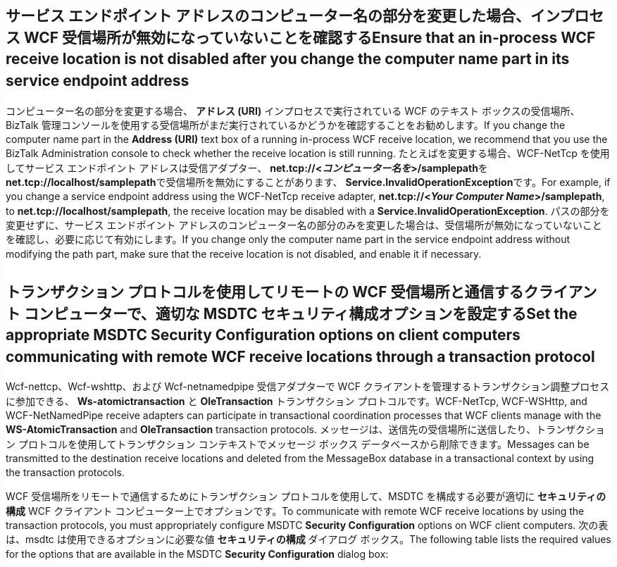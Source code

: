 ## <a name="ensure-that-an-in-process-wcf-receive-location-is-not-disabled-after-you-change-the-computer-name-part-in-its-service-endpoint-address"></a><span data-ttu-id="3a063-181">サービス エンドポイント アドレスのコンピューター名の部分を変更した場合、インプロセス WCF 受信場所が無効になっていないことを確認する</span><span class="sxs-lookup"><span data-stu-id="3a063-181">Ensure that an in-process WCF receive location is not disabled after you change the computer name part in its service endpoint address</span></span>  
 <span data-ttu-id="3a063-182">コンピューター名の部分を変更する場合、 **アドレス (URI)** インプロセスで実行されている WCF のテキスト ボックスの受信場所、BizTalk 管理コンソールを使用する受信場所がまだ実行されているかどうかを確認することをお勧めします。</span><span class="sxs-lookup"><span data-stu-id="3a063-182">If you change the computer name part in the **Address (URI)** text box of a running in-process WCF receive location, we recommend that you use the BizTalk Administration console to check whether the receive location is still running.</span></span> <span data-ttu-id="3a063-183">たとえばを変更する場合、WCF-NetTcp を使用してサービス エンドポイント アドレスは受信アダプター、 **net.tcp://\<***コンピューター名を***\>/samplepath**を**net.tcp://localhost/samplepath**で受信場所を無効にすることがあります、 **Service.InvalidOperationException**です。</span><span class="sxs-lookup"><span data-stu-id="3a063-183">For example, if you change a service endpoint address using the WCF-NetTcp receive adapter, **net.tcp://\<***Your Computer Name***\>/samplepath**, to **net.tcp://localhost/samplepath**, the receive location may be disabled with a **Service.InvalidOperationException**.</span></span> <span data-ttu-id="3a063-184">パスの部分を変更せずに、サービス エンドポイント アドレスのコンピューター名の部分のみを変更した場合は、受信場所が無効になっていないことを確認し、必要に応じて有効にします。</span><span class="sxs-lookup"><span data-stu-id="3a063-184">If you change only the computer name part in the service endpoint address without modifying the path part, make sure that the receive location is not disabled, and enable it if necessary.</span></span>  
  
## <a name="set-the-appropriate-msdtc-security-configuration-options-on-client-computers-communicating-with-remote-wcf-receive-locations-through-a-transaction-protocol"></a><span data-ttu-id="3a063-185">トランザクション プロトコルを使用してリモートの WCF 受信場所と通信するクライアント コンピューターで、適切な MSDTC セキュリティ構成オプションを設定する</span><span class="sxs-lookup"><span data-stu-id="3a063-185">Set the appropriate MSDTC Security Configuration options on client computers communicating with remote WCF receive locations through a transaction protocol</span></span>  
 <span data-ttu-id="3a063-186">Wcf-nettcp、Wcf-wshttp、および Wcf-netnamedpipe 受信アダプターで WCF クライアントを管理するトランザクション調整プロセスに参加できる、 **Ws-atomictransaction** と **OleTransaction** トランザクション プロトコルです。</span><span class="sxs-lookup"><span data-stu-id="3a063-186">WCF-NetTcp, WCF-WSHttp, and WCF-NetNamedPipe receive adapters can participate in transactional coordination processes that WCF clients manage with the **WS-AtomicTransaction** and **OleTransaction** transaction protocols.</span></span> <span data-ttu-id="3a063-187">メッセージは、送信先の受信場所に送信したり、トランザクション プロトコルを使用してトランザクション コンテキストでメッセージ ボックス データベースから削除できます。</span><span class="sxs-lookup"><span data-stu-id="3a063-187">Messages can be transmitted to the destination receive locations and deleted from the MessageBox database in a transactional context by using the transaction protocols.</span></span>  
  
 <span data-ttu-id="3a063-188">WCF 受信場所をリモートで通信するためにトランザクション プロトコルを使用して、MSDTC を構成する必要が適切に **セキュリティの構成** WCF クライアント コンピューター上でオプションです。</span><span class="sxs-lookup"><span data-stu-id="3a063-188">To communicate with remote WCF receive locations by using the transaction protocols, you must appropriately configure MSDTC **Security Configuration** options on WCF client computers.</span></span> <span data-ttu-id="3a063-189">次の表は、msdtc は使用できるオプションに必要な値 **セキュリティの構成**  ダイアログ ボックス。</span><span class="sxs-lookup"><span data-stu-id="3a063-189">The following table lists the required values for the options that are available in the MSDTC **Security Configuration** dialog box:</span></span>  
  